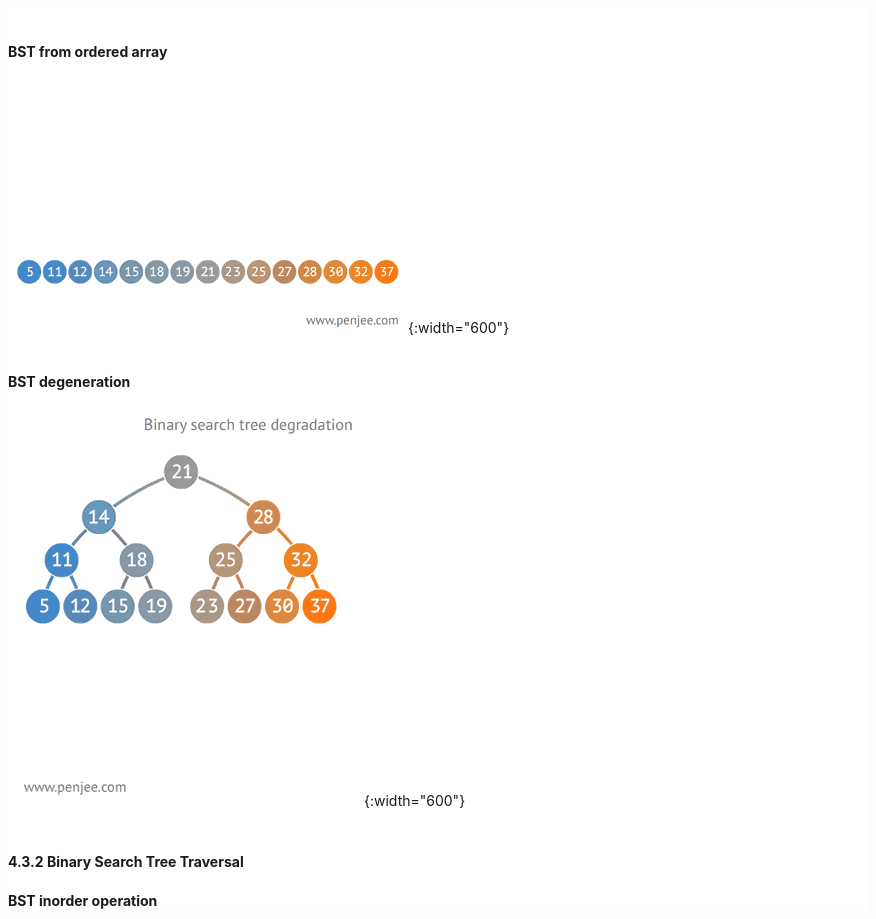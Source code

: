 <br>

**BST from ordered array**

![BST from ordered array](/assets/img/data-structures-and-algorithms/bst_from_ordered_array.gif){:width="600"} <br>
<br>

**BST degeneration**

![BST degeneration](/assets/img/data-structures-and-algorithms/bst_degeneration.gif){:width="600"} <br>
<br>

#### 4.3.2 Binary Search Tree Traversal 

**BST inorder operation**
